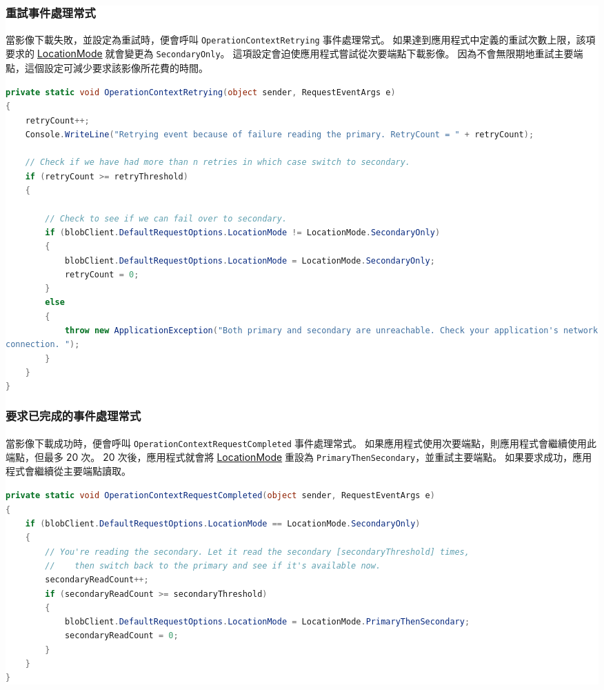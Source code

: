 ### <a name="retry-event-handler"></a>重試事件處理常式

當影像下載失敗，並設定為重試時，便會呼叫 `OperationContextRetrying` 事件處理常式。 如果達到應用程式中定義的重試次數上限，該項要求的 [LocationMode](/dotnet/api/microsoft.azure.storage.blob.blobrequestoptions.locationmode) 就會變更為 `SecondaryOnly`。 這項設定會迫使應用程式嘗試從次要端點下載影像。 因為不會無限期地重試主要端點，這個設定可減少要求該影像所花費的時間。

```csharp
private static void OperationContextRetrying(object sender, RequestEventArgs e)
{
    retryCount++;
    Console.WriteLine("Retrying event because of failure reading the primary. RetryCount = " + retryCount);

    // Check if we have had more than n retries in which case switch to secondary.
    if (retryCount >= retryThreshold)
    {

        // Check to see if we can fail over to secondary.
        if (blobClient.DefaultRequestOptions.LocationMode != LocationMode.SecondaryOnly)
        {
            blobClient.DefaultRequestOptions.LocationMode = LocationMode.SecondaryOnly;
            retryCount = 0;
        }
        else
        {
            throw new ApplicationException("Both primary and secondary are unreachable. Check your application's network connection. ");
        }
    }
}
```

### <a name="request-completed-event-handler"></a>要求已完成的事件處理常式

當影像下載成功時，便會呼叫 `OperationContextRequestCompleted` 事件處理常式。 如果應用程式使用次要端點，則應用程式會繼續使用此端點，但最多 20 次。 20 次後，應用程式就會將 [LocationMode](/dotnet/api/microsoft.azure.storage.blob.blobrequestoptions.locationmode) 重設為 `PrimaryThenSecondary`，並重試主要端點。 如果要求成功，應用程式會繼續從主要端點讀取。

```csharp
private static void OperationContextRequestCompleted(object sender, RequestEventArgs e)
{
    if (blobClient.DefaultRequestOptions.LocationMode == LocationMode.SecondaryOnly)
    {
        // You're reading the secondary. Let it read the secondary [secondaryThreshold] times,
        //    then switch back to the primary and see if it's available now.
        secondaryReadCount++;
        if (secondaryReadCount >= secondaryThreshold)
        {
            blobClient.DefaultRequestOptions.LocationMode = LocationMode.PrimaryThenSecondary;
            secondaryReadCount = 0;
        }
    }
}
```
